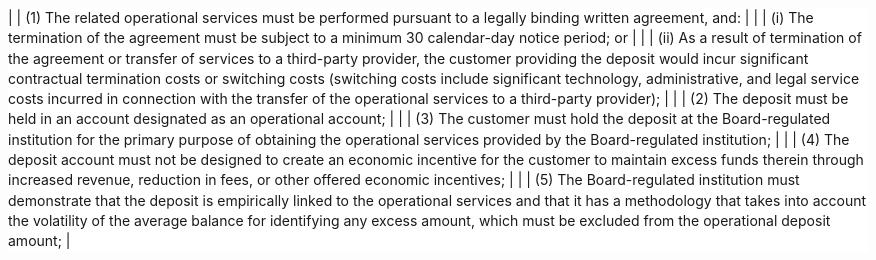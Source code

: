 |            |               (1) The related operational services must be performed pursuant to a legally binding written agreement, and:                                                                                                                                                                                                                                                                                                                                                                                                                                                                                                                                                                                                                                                |
|            |               (i) The termination of the agreement must be subject to a minimum 30 calendar-day notice period; or                                                                                                                                                                                                                                                                                                                                                                                                                                                                                                                                                                                                                                                         |
|            |               (ii) As a result of termination of the agreement or transfer of services to a third-party provider, the customer providing the deposit would incur significant contractual termination costs or switching costs (switching costs include significant technology, administrative, and legal service costs incurred in connection with the transfer of the operational services to a third-party provider);                                                                                                                                                                                                                                                                                                                                                   |
|            |               (2) The deposit must be held in an account designated as an operational account;                                                                                                                                                                                                                                                                                                                                                                                                                                                                                                                                                                                                                                                                            |
|            |               (3) The customer must hold the deposit at the Board-regulated institution for the primary purpose of obtaining the operational services provided by the Board-regulated institution;                                                                                                                                                                                                                                                                                                                                                                                                                                                                                                                                                                        |
|            |               (4) The deposit account must not be designed to create an economic incentive for the customer to maintain excess funds therein through increased revenue, reduction in fees, or other offered economic incentives;                                                                                                                                                                                                                                                                                                                                                                                                                                                                                                                                          |
|            |               (5) The Board-regulated institution must demonstrate that the deposit is empirically linked to the operational services and that it has a methodology that takes into account the volatility of the average balance for identifying any excess amount, which must be excluded from the operational deposit amount;                                                                                                                                                                                                                                                                                                                                                                                                                                          |